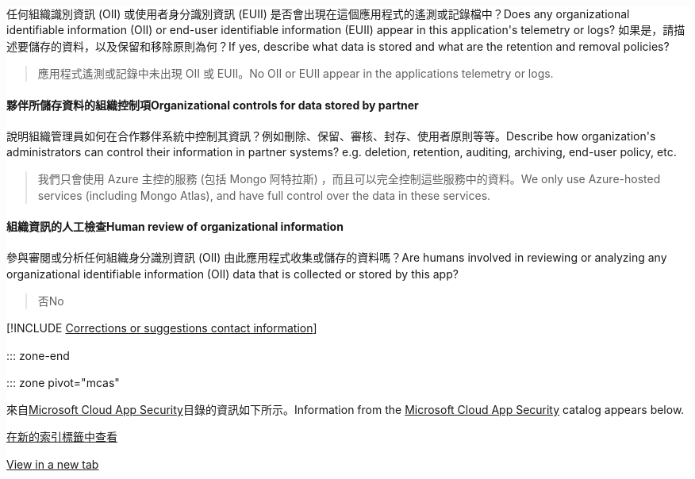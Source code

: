 <span data-ttu-id="6d3f2-147">任何組織識別資訊 (OII) 或使用者身分識別資訊 (EUII) 是否會出現在這個應用程式的遙測或記錄檔中？</span><span class="sxs-lookup"><span data-stu-id="6d3f2-147">Does any organizational identifiable information (OII) or end-user identifiable information (EUII) appear in this application's telemetry or logs?</span></span> <span data-ttu-id="6d3f2-148">如果是，請描述要儲存的資料，以及保留和移除原則為何？</span><span class="sxs-lookup"><span data-stu-id="6d3f2-148">If yes, describe what data is stored and what are the retention and removal policies?</span></span>

><span data-ttu-id="6d3f2-149">應用程式遙測或記錄中未出現 OII 或 EUII。</span><span class="sxs-lookup"><span data-stu-id="6d3f2-149">No OII or EUII appear in the applications telemetry or logs.</span></span>

#### <a name="organizational-controls-for-data-stored-by-partner"></a><span data-ttu-id="6d3f2-150">夥伴所儲存資料的組織控制項</span><span class="sxs-lookup"><span data-stu-id="6d3f2-150">Organizational controls for data stored by partner</span></span>

<span data-ttu-id="6d3f2-151">說明組織管理員如何在合作夥伴系統中控制其資訊？例如刪除、保留、審核、封存、使用者原則等等。</span><span class="sxs-lookup"><span data-stu-id="6d3f2-151">Describe how organization's administrators can control their information in partner systems? e.g. deletion, retention, auditing, archiving, end-user policy, etc.</span></span>

><span data-ttu-id="6d3f2-152">我們只會使用 Azure 主控的服務 (包括 Mongo 阿特拉斯) ，而且可以完全控制這些服務中的資料。</span><span class="sxs-lookup"><span data-stu-id="6d3f2-152">We only use Azure-hosted services (including Mongo Atlas), and have full control over the data in these services.</span></span>

#### <a name="human-review-of-organizational-information"></a><span data-ttu-id="6d3f2-153">組織資訊的人工檢查</span><span class="sxs-lookup"><span data-stu-id="6d3f2-153">Human review of organizational information</span></span>

<span data-ttu-id="6d3f2-154">參與審閱或分析任何組織身分識別資訊 (OII) 由此應用程式收集或儲存的資料嗎？</span><span class="sxs-lookup"><span data-stu-id="6d3f2-154">Are humans involved in reviewing or analyzing any organizational identifiable information (OII) data that is collected or stored by this app?</span></span>

><span data-ttu-id="6d3f2-155">否</span><span class="sxs-lookup"><span data-stu-id="6d3f2-155">No</span></span>

[!INCLUDE [Corrections or suggestions contact information](../includes/corrections-or-suggestions.md)]

::: zone-end

::: zone pivot="mcas"

<span data-ttu-id="6d3f2-156">來自[Microsoft Cloud App Security](https://www.microsoft.com/enterprise-mobility-security/cloud-app-security)目錄的資訊如下所示。</span><span class="sxs-lookup"><span data-stu-id="6d3f2-156">Information from the [Microsoft Cloud App Security](https://www.microsoft.com/enterprise-mobility-security/cloud-app-security) catalog appears below.</span></span>

<iframe height='1020' title='<span data-ttu-id="6d3f2-157">Microsoft Cloud App Security資訊</span><span class="sxs-lookup"><span data-stu-id="6d3f2-157">Microsoft Cloud App Security Information</span></span>' src='https://appmcasinfoprod.azurewebsites.net/#/dashboard/36320' frameborder='no' style='width: 100%;'></iframe><span data-ttu-id="6d3f2-158">

<a href="https://appmcasinfoprod.azurewebsites.net/#/dashboard/36320" target="_blank">在新的索引標籤中查看</a></span><span class="sxs-lookup"><span data-stu-id="6d3f2-158">

<a href="https://appmcasinfoprod.azurewebsites.net/#/dashboard/36320" target="_blank">View in a new tab</a></span></span>
